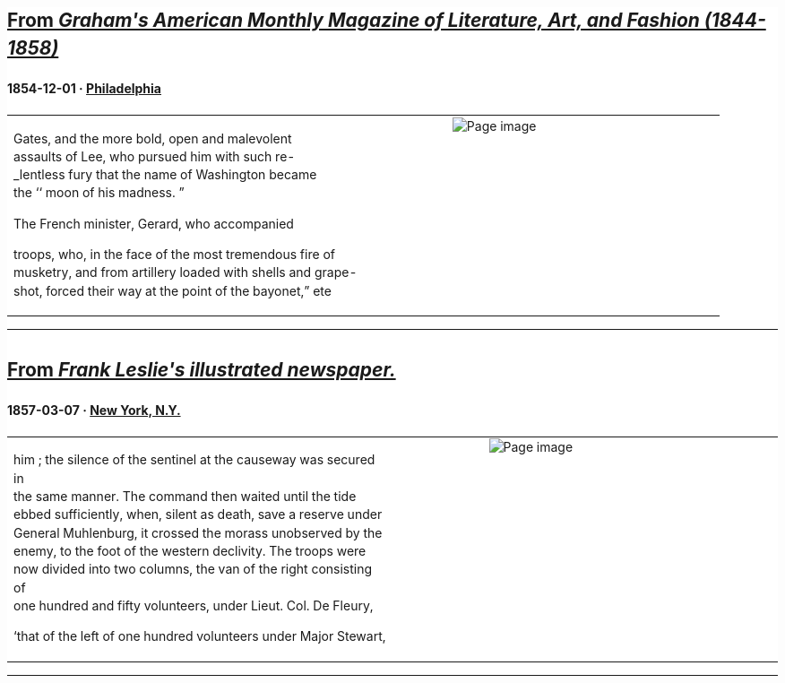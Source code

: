
## [From _Graham's American Monthly Magazine of Literature, Art, and Fashion (1844-1858)_](https://archive.org/details/sim_grahams-illustrated-magazine_1854-12_45_6/page/n9/mode/1up?view=theater)

#### 1854-12-01 &middot; [Philadelphia](http://dbpedia.org/resource/Philadelphia)

<table style="width: 100%;"><tr><td style="width: 50%">

  
Gates, and the more bold, open and malevolent  
assaults of Lee, who pursued him with such re-  
_lentless fury that the name of Washington became  
the ‘‘ moon of his madness. ”  
  
The French minister, Gerard, who accompanied  
  
troops, who, in the face of the most tremendous fire of  
musketry, and from artillery loaded with shells and grape-  
shot, forced their way at the point of the bayonet,” ete
</td><td style="width: 50%; max-height: 75%; margin: auto; display: block;">
<img alt="Page image" src="https://iiif.archive.org/image/iiif/2/sim_grahams-illustrated-magazine_1854-12_45_6%2Fsim_grahams-illustrated-magazine_1854-12_45_6_jp2.zip%2Fsim_grahams-illustrated-magazine_1854-12_45_6_jp2%2Fsim_grahams-illustrated-magazine_1854-12_45_6_0009.jp2/pct:52.88282703037818,44.02414486921529,36.51580905145691,10.6841046277666/600,/0/default.jpg"/>
</td>
</tr></table>

---

## [From _Frank Leslie's illustrated newspaper._](https://archive.org/details/sim_leslies-weekly_1857-03-07_3_65/page/n2/mode/1up?view=theater)

#### 1857-03-07 &middot; [New York, N.Y.](http://dbpedia.org/resource/New_York_City)

<table style="width: 100%;"><tr><td style="width: 50%">

  
him ; the silence of the sentinel at the causeway was secured in  
the same manner. The command then waited until the tide  
ebbed sufficiently, when, silent as death, save a reserve under  
General Muhlenburg, it crossed the morass unobserved by the  
enemy, to the foot of the western declivity. The troops were  
now divided into two columns, the van of the right consisting of  
one hundred and fifty volunteers, under Lieut. Col. De Fleury,  
  
‘that of the left of one hundred volunteers under Major Stewart,
</td><td style="width: 50%; max-height: 75%; margin: auto; display: block;">
<img alt="Page image" src="https://iiif.archive.org/image/iiif/2/sim_leslies-weekly_1857-03-07_3_65%2Fsim_leslies-weekly_1857-03-07_3_65_jp2.zip%2Fsim_leslies-weekly_1857-03-07_3_65_jp2%2Fsim_leslies-weekly_1857-03-07_3_65_0002.jp2/pct:38.20224719101124,61.7389896373057,27.294007490636705,6.039507772020725/600,/0/default.jpg"/>
</td>
</tr></table>

---